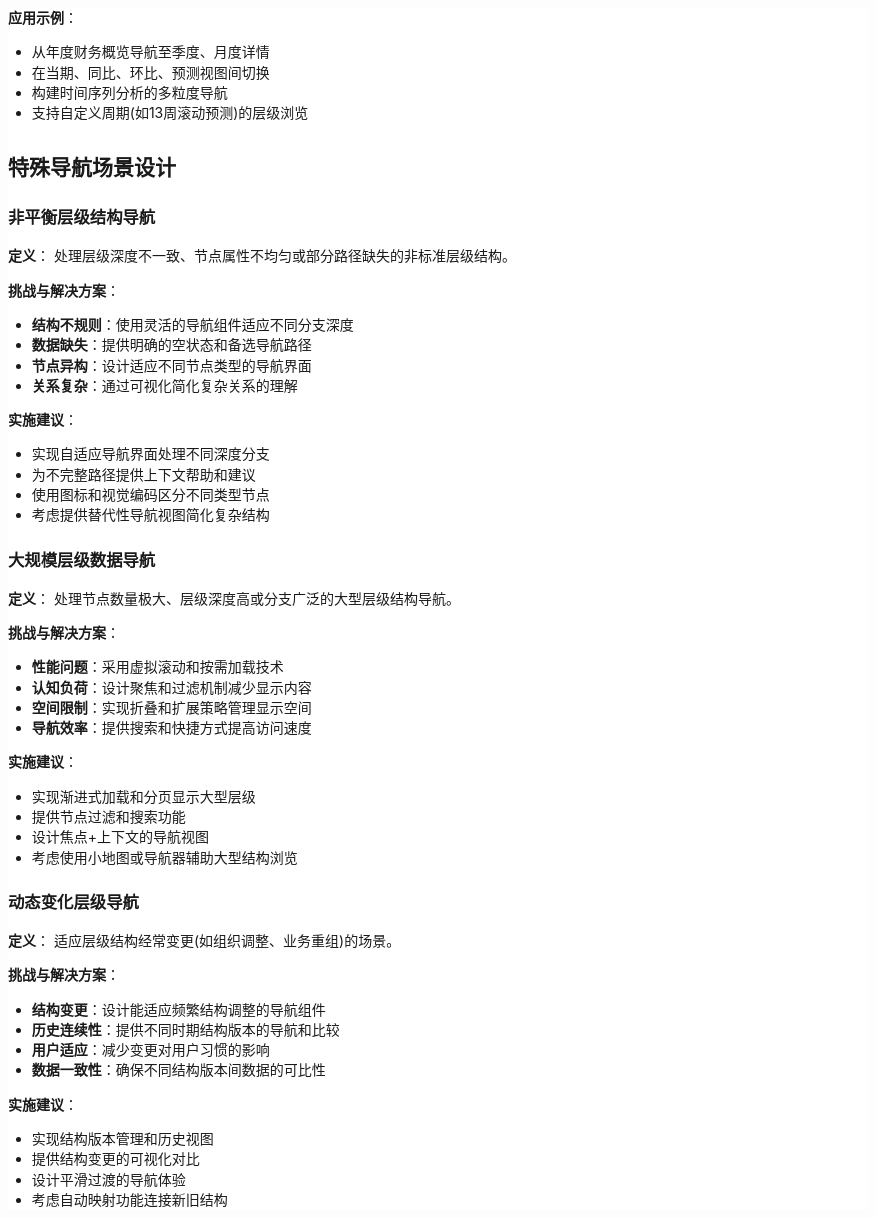 **应用示例**：
- 从年度财务概览导航至季度、月度详情
- 在当期、同比、环比、预测视图间切换
- 构建时间序列分析的多粒度导航
- 支持自定义周期(如13周滚动预测)的层级浏览

## 特殊导航场景设计

### 非平衡层级结构导航

**定义**：
处理层级深度不一致、节点属性不均匀或部分路径缺失的非标准层级结构。

**挑战与解决方案**：
- **结构不规则**：使用灵活的导航组件适应不同分支深度
- **数据缺失**：提供明确的空状态和备选导航路径
- **节点异构**：设计适应不同节点类型的导航界面
- **关系复杂**：通过可视化简化复杂关系的理解

**实施建议**：
- 实现自适应导航界面处理不同深度分支
- 为不完整路径提供上下文帮助和建议
- 使用图标和视觉编码区分不同类型节点
- 考虑提供替代性导航视图简化复杂结构

### 大规模层级数据导航

**定义**：
处理节点数量极大、层级深度高或分支广泛的大型层级结构导航。

**挑战与解决方案**：
- **性能问题**：采用虚拟滚动和按需加载技术
- **认知负荷**：设计聚焦和过滤机制减少显示内容
- **空间限制**：实现折叠和扩展策略管理显示空间
- **导航效率**：提供搜索和快捷方式提高访问速度

**实施建议**：
- 实现渐进式加载和分页显示大型层级
- 提供节点过滤和搜索功能
- 设计焦点+上下文的导航视图
- 考虑使用小地图或导航器辅助大型结构浏览

### 动态变化层级导航

**定义**：
适应层级结构经常变更(如组织调整、业务重组)的场景。

**挑战与解决方案**：
- **结构变更**：设计能适应频繁结构调整的导航组件
- **历史连续性**：提供不同时期结构版本的导航和比较
- **用户适应**：减少变更对用户习惯的影响
- **数据一致性**：确保不同结构版本间数据的可比性

**实施建议**：
- 实现结构版本管理和历史视图
- 提供结构变更的可视化对比
- 设计平滑过渡的导航体验
- 考虑自动映射功能连接新旧结构
